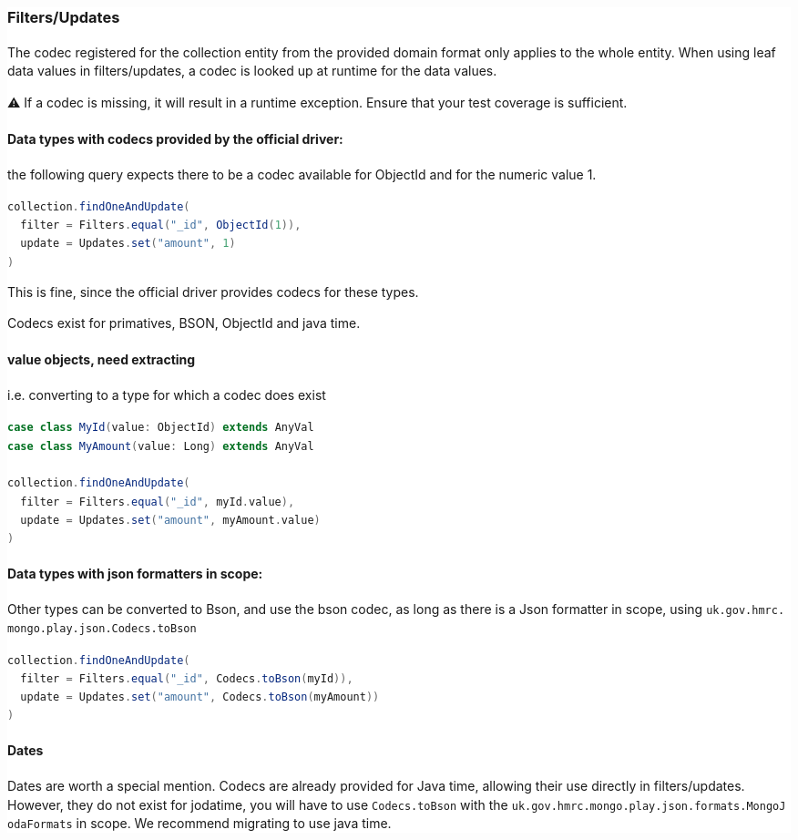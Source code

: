 ### Filters/Updates

The codec registered for the collection entity from the provided domain format only applies to the whole entity. When using leaf data values in filters/updates, a codec is looked up at runtime for the data values.

:warning: If a codec is missing, it will result in a runtime exception. Ensure that your test coverage is sufficient.

#### Data types with codecs provided by the official driver:

the following query expects there to be a codec available for ObjectId and for the numeric value 1.

```scala
collection.findOneAndUpdate(
  filter = Filters.equal("_id", ObjectId(1)),
  update = Updates.set("amount", 1)
)
```

This is fine, since the official driver provides codecs for these types.

Codecs exist for primatives, BSON, ObjectId and java time.

#### value objects, need extracting

i.e. converting to a type for which a codec does exist

```scala
case class MyId(value: ObjectId) extends AnyVal
case class MyAmount(value: Long) extends AnyVal

collection.findOneAndUpdate(
  filter = Filters.equal("_id", myId.value),
  update = Updates.set("amount", myAmount.value)
)
```

#### Data types with json formatters in scope:

Other types can be converted to Bson, and use the bson codec, as long as there is a Json formatter in scope, using `uk.gov.hmrc.mongo.play.json.Codecs.toBson`

```scala
collection.findOneAndUpdate(
  filter = Filters.equal("_id", Codecs.toBson(myId)),
  update = Updates.set("amount", Codecs.toBson(myAmount))
)
```

#### Dates

Dates are worth a special mention. Codecs are already provided for Java time, allowing their use directly in filters/updates. However, they do not exist for jodatime, you will have to use `Codecs.toBson` with the `uk.gov.hmrc.mongo.play.json.formats.MongoJodaFormats` in scope. We recommend migrating to use java time.
